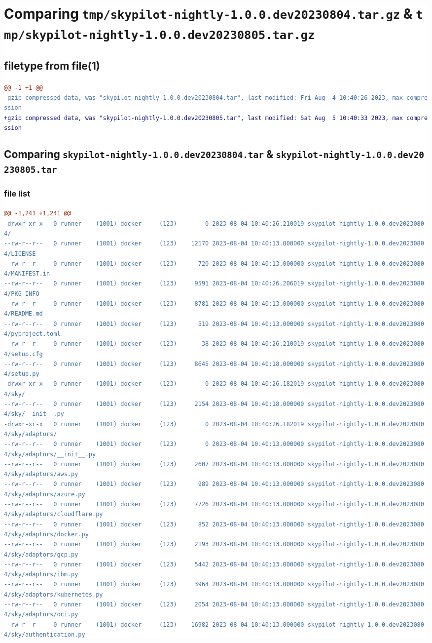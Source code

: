 # Comparing `tmp/skypilot-nightly-1.0.0.dev20230804.tar.gz` & `tmp/skypilot-nightly-1.0.0.dev20230805.tar.gz`

## filetype from file(1)

```diff
@@ -1 +1 @@
-gzip compressed data, was "skypilot-nightly-1.0.0.dev20230804.tar", last modified: Fri Aug  4 10:40:26 2023, max compression
+gzip compressed data, was "skypilot-nightly-1.0.0.dev20230805.tar", last modified: Sat Aug  5 10:40:33 2023, max compression
```

## Comparing `skypilot-nightly-1.0.0.dev20230804.tar` & `skypilot-nightly-1.0.0.dev20230805.tar`

### file list

```diff
@@ -1,241 +1,241 @@
-drwxr-xr-x   0 runner    (1001) docker     (123)        0 2023-08-04 10:40:26.210019 skypilot-nightly-1.0.0.dev20230804/
--rw-r--r--   0 runner    (1001) docker     (123)    12170 2023-08-04 10:40:13.000000 skypilot-nightly-1.0.0.dev20230804/LICENSE
--rw-r--r--   0 runner    (1001) docker     (123)      720 2023-08-04 10:40:13.000000 skypilot-nightly-1.0.0.dev20230804/MANIFEST.in
--rw-r--r--   0 runner    (1001) docker     (123)     9591 2023-08-04 10:40:26.206019 skypilot-nightly-1.0.0.dev20230804/PKG-INFO
--rw-r--r--   0 runner    (1001) docker     (123)     8781 2023-08-04 10:40:13.000000 skypilot-nightly-1.0.0.dev20230804/README.md
--rw-r--r--   0 runner    (1001) docker     (123)      519 2023-08-04 10:40:13.000000 skypilot-nightly-1.0.0.dev20230804/pyproject.toml
--rw-r--r--   0 runner    (1001) docker     (123)       38 2023-08-04 10:40:26.210019 skypilot-nightly-1.0.0.dev20230804/setup.cfg
--rw-r--r--   0 runner    (1001) docker     (123)     8645 2023-08-04 10:40:18.000000 skypilot-nightly-1.0.0.dev20230804/setup.py
-drwxr-xr-x   0 runner    (1001) docker     (123)        0 2023-08-04 10:40:26.182019 skypilot-nightly-1.0.0.dev20230804/sky/
--rw-r--r--   0 runner    (1001) docker     (123)     2154 2023-08-04 10:40:18.000000 skypilot-nightly-1.0.0.dev20230804/sky/__init__.py
-drwxr-xr-x   0 runner    (1001) docker     (123)        0 2023-08-04 10:40:26.182019 skypilot-nightly-1.0.0.dev20230804/sky/adaptors/
--rw-r--r--   0 runner    (1001) docker     (123)        0 2023-08-04 10:40:13.000000 skypilot-nightly-1.0.0.dev20230804/sky/adaptors/__init__.py
--rw-r--r--   0 runner    (1001) docker     (123)     2607 2023-08-04 10:40:13.000000 skypilot-nightly-1.0.0.dev20230804/sky/adaptors/aws.py
--rw-r--r--   0 runner    (1001) docker     (123)      989 2023-08-04 10:40:13.000000 skypilot-nightly-1.0.0.dev20230804/sky/adaptors/azure.py
--rw-r--r--   0 runner    (1001) docker     (123)     7726 2023-08-04 10:40:13.000000 skypilot-nightly-1.0.0.dev20230804/sky/adaptors/cloudflare.py
--rw-r--r--   0 runner    (1001) docker     (123)      852 2023-08-04 10:40:13.000000 skypilot-nightly-1.0.0.dev20230804/sky/adaptors/docker.py
--rw-r--r--   0 runner    (1001) docker     (123)     2193 2023-08-04 10:40:13.000000 skypilot-nightly-1.0.0.dev20230804/sky/adaptors/gcp.py
--rw-r--r--   0 runner    (1001) docker     (123)     5442 2023-08-04 10:40:13.000000 skypilot-nightly-1.0.0.dev20230804/sky/adaptors/ibm.py
--rw-r--r--   0 runner    (1001) docker     (123)     3964 2023-08-04 10:40:13.000000 skypilot-nightly-1.0.0.dev20230804/sky/adaptors/kubernetes.py
--rw-r--r--   0 runner    (1001) docker     (123)     2054 2023-08-04 10:40:13.000000 skypilot-nightly-1.0.0.dev20230804/sky/adaptors/oci.py
--rw-r--r--   0 runner    (1001) docker     (123)    16982 2023-08-04 10:40:13.000000 skypilot-nightly-1.0.0.dev20230804/sky/authentication.py
```